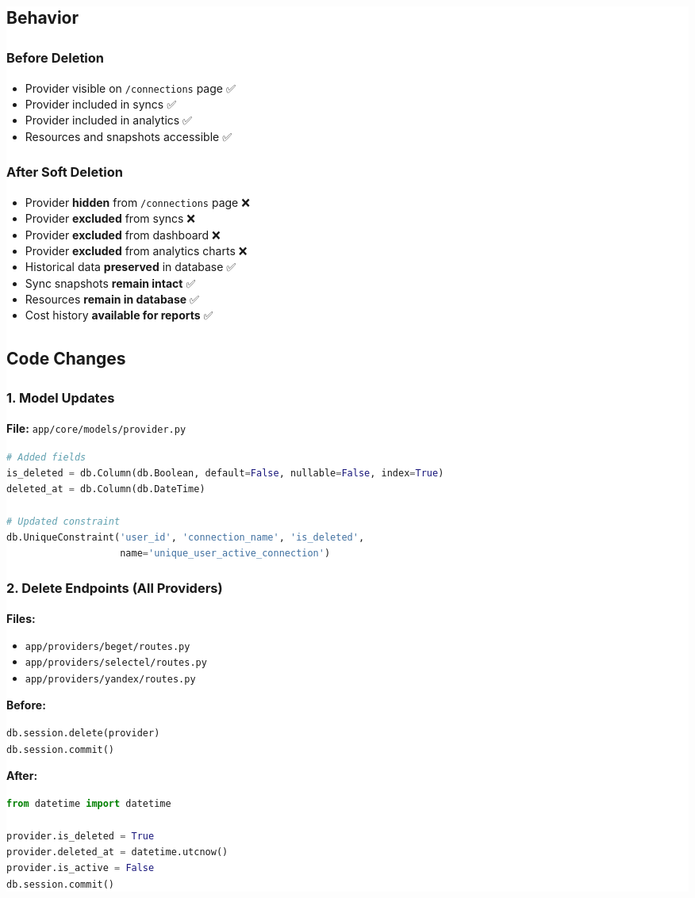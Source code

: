 ## Behavior

### Before Deletion
- Provider visible on `/connections` page ✅
- Provider included in syncs ✅
- Provider included in analytics ✅
- Resources and snapshots accessible ✅

### After Soft Deletion
- Provider **hidden** from `/connections` page ❌
- Provider **excluded** from syncs ❌
- Provider **excluded** from dashboard ❌
- Provider **excluded** from analytics charts ❌
- Historical data **preserved** in database ✅
- Sync snapshots **remain intact** ✅
- Resources **remain in database** ✅
- Cost history **available for reports** ✅

## Code Changes

### 1. Model Updates

**File:** `app/core/models/provider.py`

```python
# Added fields
is_deleted = db.Column(db.Boolean, default=False, nullable=False, index=True)
deleted_at = db.Column(db.DateTime)

# Updated constraint
db.UniqueConstraint('user_id', 'connection_name', 'is_deleted', 
                    name='unique_user_active_connection')
```

### 2. Delete Endpoints (All Providers)

**Files:**
- `app/providers/beget/routes.py`
- `app/providers/selectel/routes.py`
- `app/providers/yandex/routes.py`

**Before:**
```python
db.session.delete(provider)
db.session.commit()
```

**After:**
```python
from datetime import datetime

provider.is_deleted = True
provider.deleted_at = datetime.utcnow()
provider.is_active = False
db.session.commit()
```
